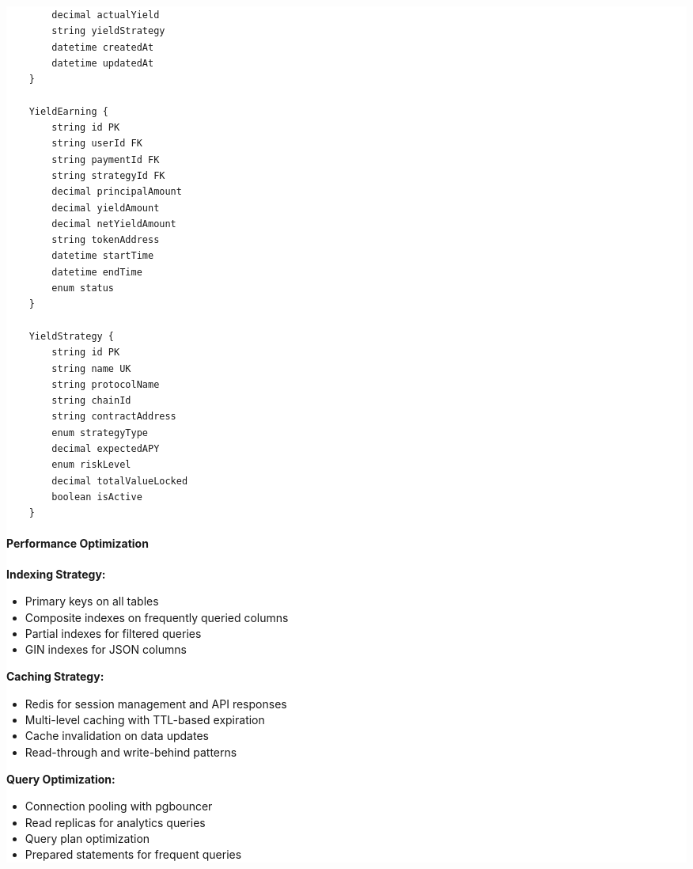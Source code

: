 ```mermaid
        decimal actualYield
        string yieldStrategy
        datetime createdAt
        datetime updatedAt
    }
    
    YieldEarning {
        string id PK
        string userId FK
        string paymentId FK
        string strategyId FK
        decimal principalAmount
        decimal yieldAmount
        decimal netYieldAmount
        string tokenAddress
        datetime startTime
        datetime endTime
        enum status
    }
    
    YieldStrategy {
        string id PK
        string name UK
        string protocolName
        string chainId
        string contractAddress
        enum strategyType
        decimal expectedAPY
        enum riskLevel
        decimal totalValueLocked
        boolean isActive
    }
```

#### Performance Optimization

**Indexing Strategy:**
- Primary keys on all tables
- Composite indexes on frequently queried columns
- Partial indexes for filtered queries
- GIN indexes for JSON columns

**Caching Strategy:**
- Redis for session management and API responses
- Multi-level caching with TTL-based expiration
- Cache invalidation on data updates
- Read-through and write-behind patterns

**Query Optimization:**
- Connection pooling with pgbouncer
- Read replicas for analytics queries
- Query plan optimization
- Prepared statements for frequent queries
